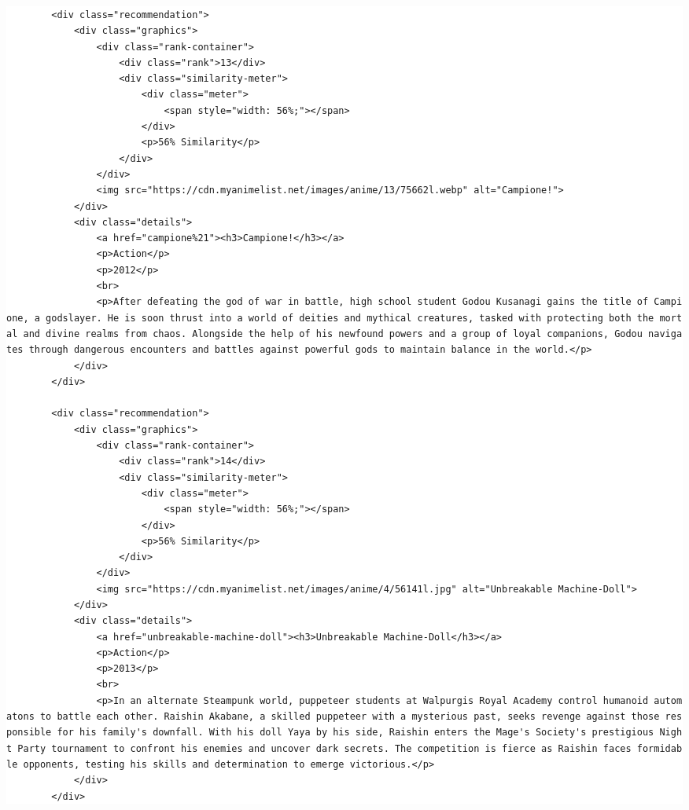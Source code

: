             <div class="recommendation">
                <div class="graphics">
                    <div class="rank-container">
                        <div class="rank">13</div>
                        <div class="similarity-meter">
                            <div class="meter">
                                <span style="width: 56%;"></span>
                            </div>
                            <p>56% Similarity</p>
                        </div>
                    </div>
                    <img src="https://cdn.myanimelist.net/images/anime/13/75662l.webp" alt="Campione!">
                </div>
                <div class="details">
                    <a href="campione%21"><h3>Campione!</h3></a>
                    <p>Action</p>
                    <p>2012</p>
                    <br>
                    <p>After defeating the god of war in battle, high school student Godou Kusanagi gains the title of Campione, a godslayer. He is soon thrust into a world of deities and mythical creatures, tasked with protecting both the mortal and divine realms from chaos. Alongside the help of his newfound powers and a group of loyal companions, Godou navigates through dangerous encounters and battles against powerful gods to maintain balance in the world.</p>
                </div>
            </div>

            <div class="recommendation">
                <div class="graphics">
                    <div class="rank-container">
                        <div class="rank">14</div>
                        <div class="similarity-meter">
                            <div class="meter">
                                <span style="width: 56%;"></span>
                            </div>
                            <p>56% Similarity</p>
                        </div>
                    </div>
                    <img src="https://cdn.myanimelist.net/images/anime/4/56141l.jpg" alt="Unbreakable Machine-Doll">
                </div>
                <div class="details">
                    <a href="unbreakable-machine-doll"><h3>Unbreakable Machine-Doll</h3></a>
                    <p>Action</p>
                    <p>2013</p>
                    <br>
                    <p>In an alternate Steampunk world, puppeteer students at Walpurgis Royal Academy control humanoid automatons to battle each other. Raishin Akabane, a skilled puppeteer with a mysterious past, seeks revenge against those responsible for his family's downfall. With his doll Yaya by his side, Raishin enters the Mage's Society's prestigious Night Party tournament to confront his enemies and uncover dark secrets. The competition is fierce as Raishin faces formidable opponents, testing his skills and determination to emerge victorious.</p>
                </div>
            </div>
